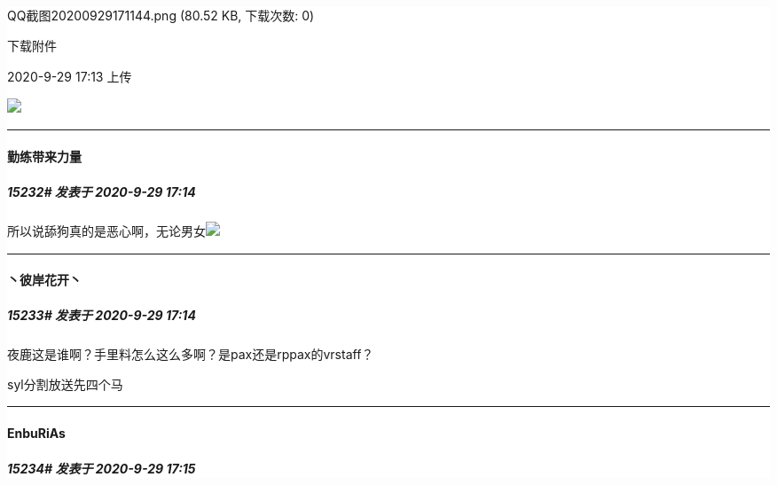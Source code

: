 

QQ截图20200929171144.png
(80.52 KB, 下载次数: 0)




下载附件


2020-9-29 17:13 上传









<img src="https://img.saraba1st.com/forum/202009/29/171301btepjppejzehwtp8.png" referrerpolicy="no-referrer">












-----

####  勤练带来力量  
##### 15232#       发表于 2020-9-29 17:14




所以说舔狗真的是恶心啊，无论男女<img src="https://static.saraba1st.com/image/smiley/face2017/166.png" referrerpolicy="no-referrer">







-----

####  丶彼岸花开丶  
##### 15233#       发表于 2020-9-29 17:14




夜鹿这是谁啊？手里料怎么这么多啊？是pax还是rppax的vrstaff？

syl分割放送先四个马







-----

####  EnbuRiAs  
##### 15234#       发表于 2020-9-29 17:15
